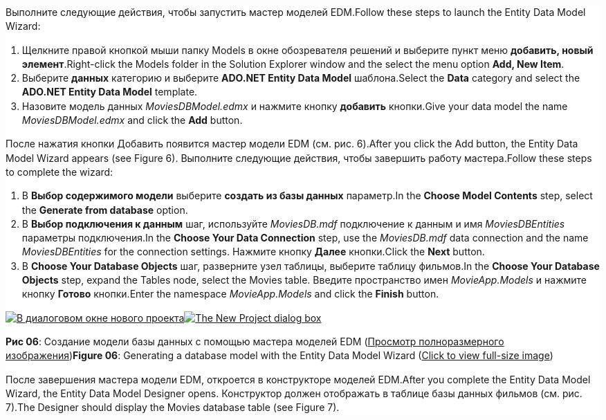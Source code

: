 
<span data-ttu-id="54b6a-219">Выполните следующие действия, чтобы запустить мастер моделей EDM.</span><span class="sxs-lookup"><span data-stu-id="54b6a-219">Follow these steps to launch the Entity Data Model Wizard:</span></span>

1. <span data-ttu-id="54b6a-220">Щелкните правой кнопкой мыши папку Models в окне обозревателя решений и выберите пункт меню **добавить, новый элемент**.</span><span class="sxs-lookup"><span data-stu-id="54b6a-220">Right-click the Models folder in the Solution Explorer window and the select the menu option **Add, New Item**.</span></span>
2. <span data-ttu-id="54b6a-221">Выберите **данных** категорию и выберите **ADO.NET Entity Data Model** шаблона.</span><span class="sxs-lookup"><span data-stu-id="54b6a-221">Select the **Data** category and select the **ADO.NET Entity Data Model** template.</span></span>
3. <span data-ttu-id="54b6a-222">Назовите модель данных *MoviesDBModel.edmx* и нажмите кнопку **добавить** кнопки.</span><span class="sxs-lookup"><span data-stu-id="54b6a-222">Give your data model the name *MoviesDBModel.edmx* and click the **Add** button.</span></span>

<span data-ttu-id="54b6a-223">После нажатия кнопки Добавить появится мастер модели EDM (см. рис. 6).</span><span class="sxs-lookup"><span data-stu-id="54b6a-223">After you click the Add button, the Entity Data Model Wizard appears (see Figure 6).</span></span> <span data-ttu-id="54b6a-224">Выполните следующие действия, чтобы завершить работу мастера.</span><span class="sxs-lookup"><span data-stu-id="54b6a-224">Follow these steps to complete the wizard:</span></span>

1. <span data-ttu-id="54b6a-225">В **Выбор содержимого модели** выберите **создать из базы данных** параметр.</span><span class="sxs-lookup"><span data-stu-id="54b6a-225">In the **Choose Model Contents** step, select the **Generate from database** option.</span></span>
2. <span data-ttu-id="54b6a-226">В **Выбор подключения к данным** шаг, используйте *MoviesDB.mdf* подключение к данным и имя *MoviesDBEntities* параметры подключения.</span><span class="sxs-lookup"><span data-stu-id="54b6a-226">In the **Choose Your Data Connection** step, use the *MoviesDB.mdf* data connection and the name *MoviesDBEntities* for the connection settings.</span></span> <span data-ttu-id="54b6a-227">Нажмите кнопку **Далее** кнопки.</span><span class="sxs-lookup"><span data-stu-id="54b6a-227">Click the **Next** button.</span></span>
3. <span data-ttu-id="54b6a-228">В **Choose Your Database Objects** шаг, разверните узел таблицы, выберите таблицу фильмов.</span><span class="sxs-lookup"><span data-stu-id="54b6a-228">In the **Choose Your Database Objects** step, expand the Tables node, select the Movies table.</span></span> <span data-ttu-id="54b6a-229">Введите пространство имен *MovieApp.Models* и нажмите кнопку **Готово** кнопки.</span><span class="sxs-lookup"><span data-stu-id="54b6a-229">Enter the namespace *MovieApp.Models* and click the **Finish** button.</span></span>


<span data-ttu-id="54b6a-230">[![В диалоговом окне нового проекта](create-a-movie-database-application-in-15-minutes-with-asp-net-mvc-vb/_static/image6.jpg)](create-a-movie-database-application-in-15-minutes-with-asp-net-mvc-vb/_static/image11.png)</span><span class="sxs-lookup"><span data-stu-id="54b6a-230">[![The New Project dialog box](create-a-movie-database-application-in-15-minutes-with-asp-net-mvc-vb/_static/image6.jpg)](create-a-movie-database-application-in-15-minutes-with-asp-net-mvc-vb/_static/image11.png)</span></span>

<span data-ttu-id="54b6a-231">**Рис 06**: Создание модели базы данных с помощью мастера моделей EDM ([Просмотр полноразмерного изображения](create-a-movie-database-application-in-15-minutes-with-asp-net-mvc-vb/_static/image12.png))</span><span class="sxs-lookup"><span data-stu-id="54b6a-231">**Figure 06**: Generating a database model with the Entity Data Model Wizard ([Click to view full-size image](create-a-movie-database-application-in-15-minutes-with-asp-net-mvc-vb/_static/image12.png))</span></span>


<span data-ttu-id="54b6a-232">После завершения мастера модели EDM, откроется в конструкторе моделей EDM.</span><span class="sxs-lookup"><span data-stu-id="54b6a-232">After you complete the Entity Data Model Wizard, the Entity Data Model Designer opens.</span></span> <span data-ttu-id="54b6a-233">Конструктор должен отображать в таблице базы данных фильмов (см. рис. 7).</span><span class="sxs-lookup"><span data-stu-id="54b6a-233">The Designer should display the Movies database table (see Figure 7).</span></span>
